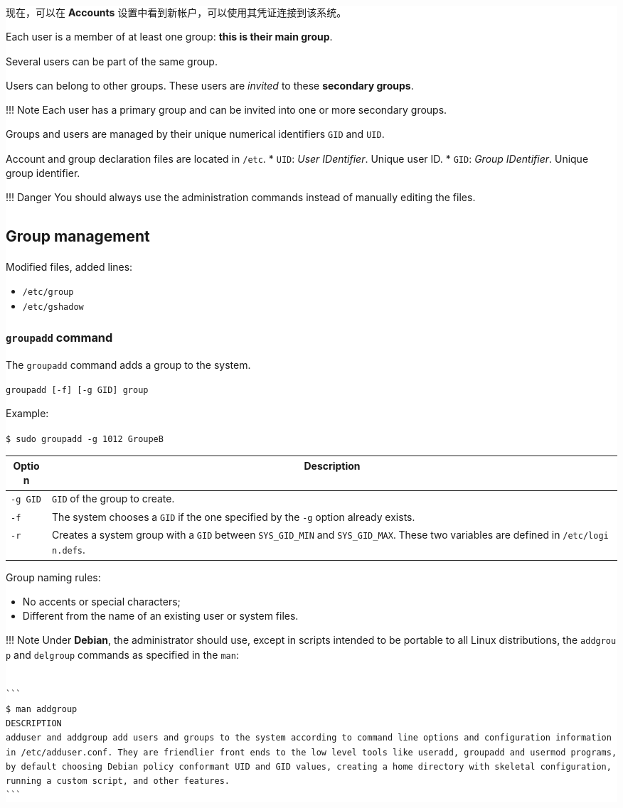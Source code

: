 
   现在，可以在 **Accounts** 设置中看到新帐户，可以使用其凭证连接到该系统。 				



Each user is a member of at least one group: **this is their main group**.

Several users can be part of the same group.

Users can belong to other groups. These users are *invited* to these **secondary groups**.

!!! Note Each user has a primary group and can be invited into one or more secondary groups.

Groups and users are managed by their unique numerical identifiers `GID` and `UID`.

Account and group declaration files are located in `/etc`. * `UID`: *User IDentifier*. Unique user ID. * `GID`: *Group IDentifier*. Unique group identifier.

!!! Danger You should always use the administration commands instead of manually editing the files.

## Group management

Modified files, added lines:

- `/etc/group`
- `/etc/gshadow`

### `groupadd` command

The `groupadd` command adds a group to the system.

```
groupadd [-f] [-g GID] group
```



Example:

```
$ sudo groupadd -g 1012 GroupeB
```

| Option   | Description                                                  |
| -------- | ------------------------------------------------------------ |
| `-g GID` | `GID` of the group to create.                                |
| `-f`     | The system chooses a `GID` if the one specified by the `-g` option already exists. |
| `-r`     | Creates a system group with a `GID` between `SYS_GID_MIN` and `SYS_GID_MAX`. These two variables are defined in `/etc/login.defs`. |

Group naming rules:

- No accents or special characters;
- Different from the name of an existing user or system files.

!!! Note Under **Debian**, the administrator should use, except in scripts intended to be portable to all Linux distributions, the `addgroup` and `delgroup` commands as specified in the `man`:

````

```
$ man addgroup
DESCRIPTION
adduser and addgroup add users and groups to the system according to command line options and configuration information
in /etc/adduser.conf. They are friendlier front ends to the low level tools like useradd, groupadd and usermod programs,
by default choosing Debian policy conformant UID and GID values, creating a home directory with skeletal configuration,
running a custom script, and other features.
```

````
